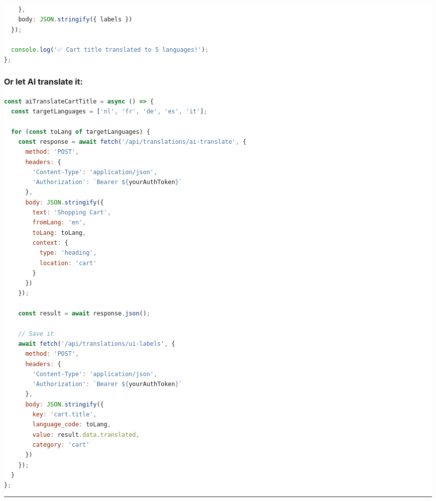 ```javascript
    },
    body: JSON.stringify({ labels })
  });

  console.log('✅ Cart title translated to 5 languages!');
};
```

### Or let AI translate it:

```javascript
const aiTranslateCartTitle = async () => {
  const targetLanguages = ['nl', 'fr', 'de', 'es', 'it'];

  for (const toLang of targetLanguages) {
    const response = await fetch('/api/translations/ai-translate', {
      method: 'POST',
      headers: {
        'Content-Type': 'application/json',
        'Authorization': `Bearer ${yourAuthToken}`
      },
      body: JSON.stringify({
        text: 'Shopping Cart',
        fromLang: 'en',
        toLang: toLang,
        context: {
          type: 'heading',
          location: 'cart'
        }
      })
    });

    const result = await response.json();

    // Save it
    await fetch('/api/translations/ui-labels', {
      method: 'POST',
      headers: {
        'Content-Type': 'application/json',
        'Authorization': `Bearer ${yourAuthToken}`
      },
      body: JSON.stringify({
        key: 'cart.title',
        language_code: toLang,
        value: result.data.translated,
        category: 'cart'
      })
    });
  }
};
```

---